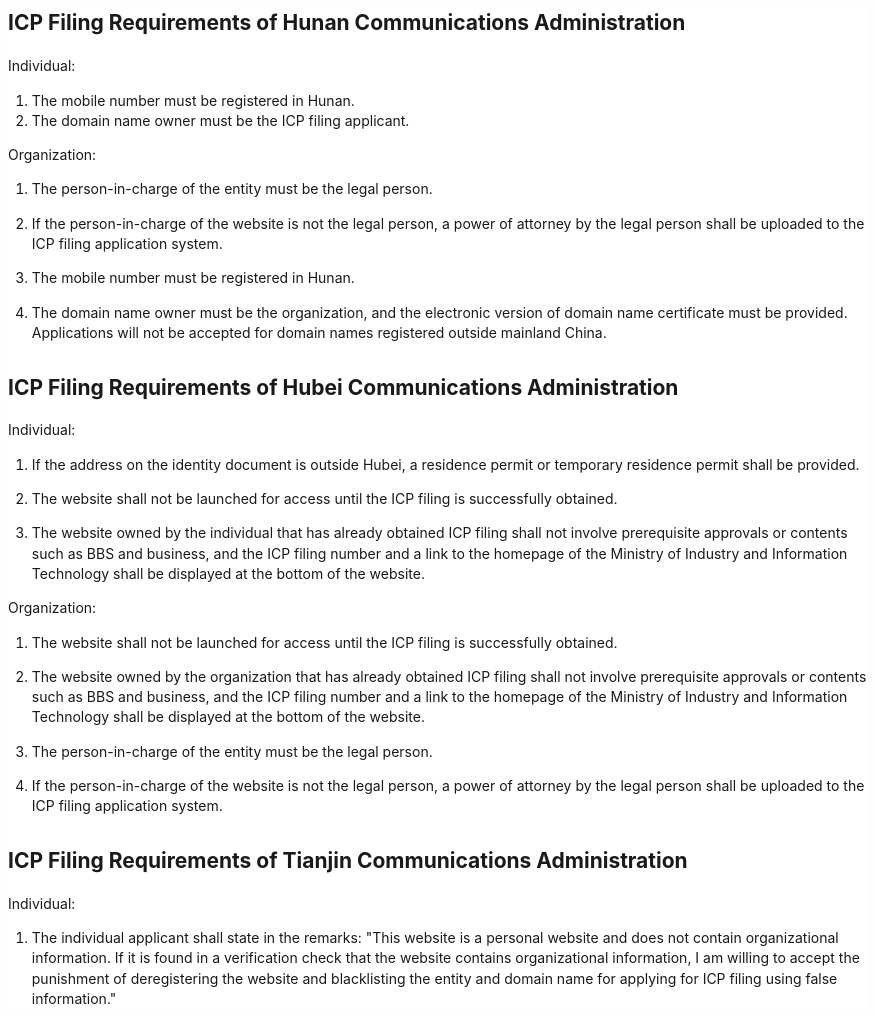 ## ICP Filing Requirements of Hunan Communications Administration

Individual:
 
1. The mobile number must be registered in Hunan.
2. The domain name owner must be the ICP filing applicant.

Organization:

1. The person-in-charge of the entity must be the legal person.

2. If the person-in-charge of the website is not the legal person, a power of attorney by the legal person shall be uploaded to the ICP filing application system.

3. The mobile number must be registered in Hunan.

4. The domain name owner must be the organization, and the electronic version of domain name certificate must be provided. Applications will not be accepted for domain names registered outside mainland China.


## ICP Filing Requirements of Hubei Communications Administration

Individual:
 
1. If the address on the identity document is outside Hubei, a residence permit or temporary residence permit shall be provided.

2. The website shall not be launched for access until the ICP filing is successfully obtained.

3. The website owned by the individual that has already obtained ICP filing shall not involve prerequisite approvals or contents such as BBS and business, and the ICP filing number and a link to the homepage of the Ministry of Industry and Information Technology shall be displayed at the bottom of the website.

Organization:

1. The website shall not be launched for access until the ICP filing is successfully obtained.

2. The website owned by the organization that has already obtained ICP filing shall not involve prerequisite approvals or contents such as BBS and business, and the ICP filing number and a link to the homepage of the Ministry of Industry and Information Technology shall be displayed at the bottom of the website.

3. The person-in-charge of the entity must be the legal person.

4. If the person-in-charge of the website is not the legal person, a power of attorney by the legal person shall be uploaded to the ICP filing application system.


## ICP Filing Requirements of Tianjin Communications Administration

Individual:
 
1. The individual applicant shall state in the remarks: "This website is a personal website and does not contain organizational information. If it is found in a verification check that the website contains organizational information, I am willing to accept the punishment of deregistering the website and blacklisting the entity and domain name for applying for ICP filing using false information."
